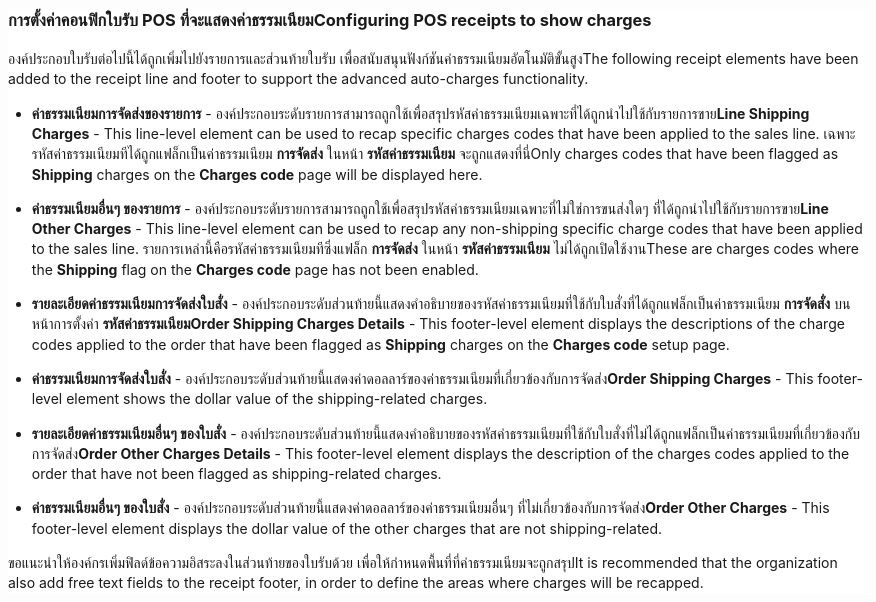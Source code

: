 ### <a name="configuring-pos-receipts-to-show-charges"></a><span data-ttu-id="ada16-252">การตั้งค่าคอนฟิกใบรับ POS ที่จะแสดงค่าธรรมเนียม</span><span class="sxs-lookup"><span data-stu-id="ada16-252">Configuring POS receipts to show charges</span></span>

<span data-ttu-id="ada16-253">องค์ประกอบใบรับต่อไปนี้ได้ถูกเพิ่มไปยังรายการและส่วนท้ายใบรับ เพื่อสนับสนุนฟังก์ชันค่าธรรมเนียมอัตโนมัติขั้นสูง</span><span class="sxs-lookup"><span data-stu-id="ada16-253">The following receipt elements have been added to the receipt line and footer to support the advanced auto-charges functionality.</span></span>

- <span data-ttu-id="ada16-254">**ค่าธรรมเนียมการจัดส่งของรายการ** - องค์ประกอบระดับรายการสามารถถูกใช้เพื่อสรุปรหัสค่าธรรมเนียมเฉพาะที่ได้ถูกนำไปใช้กับรายการขาย</span><span class="sxs-lookup"><span data-stu-id="ada16-254">**Line Shipping Charges** - This line-level element can be used to recap specific charges codes that have been applied to the sales line.</span></span> <span data-ttu-id="ada16-255">เฉพาะรหัสค่าธรรมเนียมทีได้ถูกแฟล็กเป็นค่าธรรมเนียม **การจัดส่ง** ในหน้า **รหัสค่าธรรมเนียม** จะถูกแสดงที่นี่</span><span class="sxs-lookup"><span data-stu-id="ada16-255">Only charges codes that have been flagged as **Shipping** charges on the **Charges code** page will be displayed here.</span></span>

- <span data-ttu-id="ada16-256">**ค่าธรรมเนียมอื่นๆ ของรายการ** - องค์ประกอบระดับรายการสามารถถูกใช้เพื่อสรุปรหัสค่าธรรมเนียมเฉพาะที่ไม่ใช่การขนส่งใดๆ ที่ได้ถูกนำไปใช้กับรายการขาย</span><span class="sxs-lookup"><span data-stu-id="ada16-256">**Line Other Charges** - This line-level element can be used to recap any non-shipping specific charge codes that have been applied to the sales line.</span></span> <span data-ttu-id="ada16-257">รายการเหล่านี้คือรหัสค่าธรรมเนียมทีซึ่งแฟล็ก **การจัดส่ง** ในหน้า **รหัสค่าธรรมเนียม** ไม่ได้ถูกเปิดใช้งาน</span><span class="sxs-lookup"><span data-stu-id="ada16-257">These are charges codes where the **Shipping** flag on the **Charges code** page has not been enabled.</span></span>

- <span data-ttu-id="ada16-258">**รายละเอียดค่าธรรมเนียมการจัดส่งใบสั่ง** - องค์ประกอบระดับส่วนท้ายนี้แสดงคำอธิบายของรหัสค่าธรรมเนียมที่ใช้กับใบสั่งที่ได้ถูกแฟล็กเป็นค่าธรรมเนียม **การจัดสั่ง** บนหน้าการตั้งค่า **รหัสค่าธรรมเนียม**</span><span class="sxs-lookup"><span data-stu-id="ada16-258">**Order Shipping Charges Details** - This footer-level element displays the descriptions of the charge codes applied to the order that have been flagged as **Shipping** charges on the **Charges code** setup page.</span></span>

- <span data-ttu-id="ada16-259">**ค่าธรรมเนียมการจัดส่งใบสั่ง**  - องค์ประกอบระดับส่วนท้ายนี้แสดงค่าดอลลาร์ของค่าธรรมเนียมที่เกี่ยวข้องกับการจัดส่ง</span><span class="sxs-lookup"><span data-stu-id="ada16-259">**Order Shipping Charges**  - This footer-level element shows the dollar value of the shipping-related charges.</span></span>

- <span data-ttu-id="ada16-260">**รายละเอียดค่าธรรมเนียมอื่นๆ ของใบสั่ง** - องค์ประกอบระดับส่วนท้ายนี้แสดงคำอธิบายของรหัสค่าธรรมเนียมที่ใช้กับใบสั่งที่ไม่ได้ถูกแฟล็กเป็นค่าธรรมเนียมที่เกี่ยวข้องกับการจัดส่ง</span><span class="sxs-lookup"><span data-stu-id="ada16-260">**Order Other Charges Details** - This footer-level element displays the description of the charges codes applied to the order that have not been flagged as shipping-related charges.</span></span>

- <span data-ttu-id="ada16-261">**ค่าธรรมเนียมอื่นๆ ของใบสั่ง** - องค์ประกอบระดับส่วนท้ายนี้แสดงค่าดอลลาร์ของค่าธรรมเนียมอื่นๆ ที่ไม่เกี่ยวข้องกับการจัดส่ง</span><span class="sxs-lookup"><span data-stu-id="ada16-261">**Order Other Charges** - This footer-level element displays the dollar value of the other charges that are not shipping-related.</span></span>

<span data-ttu-id="ada16-262">ขอแนะนำให้องค์กรเพิ่มฟิลด์ข้อความอิสระลงในส่วนท้ายของใบรับด้วย เพื่อให้กำหนดพื้นที่ที่ค่าธรรมเนียมจะถูกสรุป</span><span class="sxs-lookup"><span data-stu-id="ada16-262">It is recommended that the organization also add free text fields to the receipt footer, in order to define the areas where charges will be recapped.</span></span> 
